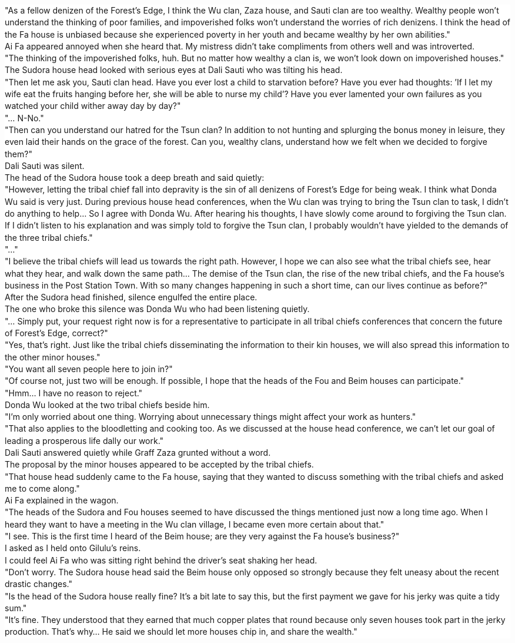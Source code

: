 "As a fellow denizen of the Forest’s Edge, I think the Wu clan, Zaza house, and Sauti clan are too wealthy. Wealthy people won’t understand the thinking of poor families, and impoverished folks won’t understand the worries of rich denizens. I think the head of the Fa house is unbiased because she experienced poverty in her youth and became wealthy by her own abilities."<br/>
Ai Fa appeared annoyed when she heard that. My mistress didn’t take compliments from others well and was introverted.<br/>
"The thinking of the impoverished folks, huh. But no matter how wealthy a clan is, we won’t look down on impoverished houses."<br/>
The Sudora house head looked with serious eyes at Dali Sauti who was tilting his head.<br/>
"Then let me ask you, Sauti clan head. Have you ever lost a child to starvation before? Have you ever had thoughts: ’If I let my wife eat the fruits hanging before her, she will be able to nurse my child’? Have you ever lamented your own failures as you watched your child wither away day by day?"<br/>
"… N-No."<br/>
"Then can you understand our hatred for the Tsun clan? In addition to not hunting and splurging the bonus money in leisure, they even laid their hands on the grace of the forest. Can you, wealthy clans, understand how we felt when we decided to forgive them?"<br/>
Dali Sauti was silent.<br/>
The head of the Sudora house took a deep breath and said quietly:<br/>
"However, letting the tribal chief fall into depravity is the sin of all denizens of Forest’s Edge for being weak. I think what Donda Wu said is very just. During previous house head conferences, when the Wu clan was trying to bring the Tsun clan to task, I didn’t do anything to help… So I agree with Donda Wu. After hearing his thoughts, I have slowly come around to forgiving the Tsun clan. If I didn’t listen to his explanation and was simply told to forgive the Tsun clan, I probably wouldn’t have yielded to the demands of the three tribal chiefs."<br/>
"…"<br/>
"I believe the tribal chiefs will lead us towards the right path. However, I hope we can also see what the tribal chiefs see, hear what they hear, and walk down the same path… The demise of the Tsun clan, the rise of the new tribal chiefs, and the Fa house’s business in the Post Station Town. With so many changes happening in such a short time, can our lives continue as before?"<br/>
After the Sudora head finished, silence engulfed the entire place.<br/>
The one who broke this silence was Donda Wu who had been listening quietly.<br/>
"… Simply put, your request right now is for a representative to participate in all tribal chiefs conferences that concern the future of Forest’s Edge, correct?"<br/>
"Yes, that’s right. Just like the tribal chiefs disseminating the information to their kin houses, we will also spread this information to the other minor houses."<br/>
"You want all seven people here to join in?"<br/>
"Of course not, just two will be enough. If possible, I hope that the heads of the Fou and Beim houses can participate."<br/>
"Hmm… I have no reason to reject."<br/>
Donda Wu looked at the two tribal chiefs beside him.<br/>
"I’m only worried about one thing. Worrying about unnecessary things might affect your work as hunters."<br/>
"That also applies to the bloodletting and cooking too. As we discussed at the house head conference, we can’t let our goal of leading a prosperous life dally our work."<br/>
Dali Sauti answered quietly while Graff Zaza grunted without a word.<br/>
The proposal by the minor houses appeared to be accepted by the tribal chiefs.<br/>
"That house head suddenly came to the Fa house, saying that they wanted to discuss something with the tribal chiefs and asked me to come along."<br/>
Ai Fa explained in the wagon.<br/>
"The heads of the Sudora and Fou houses seemed to have discussed the things mentioned just now a long time ago. When I heard they want to have a meeting in the Wu clan village, I became even more certain about that."<br/>
"I see. This is the first time I heard of the Beim house; are they very against the Fa house’s business?"<br/>
I asked as I held onto Gilulu’s reins.<br/>
I could feel Ai Fa who was sitting right behind the driver’s seat shaking her head.<br/>
"Don’t worry. The Sudora house head said the Beim house only opposed so strongly because they felt uneasy about the recent drastic changes."<br/>
"Is the head of the Sudora house really fine? It’s a bit late to say this, but the first payment we gave for his jerky was quite a tidy sum."<br/>
"It’s fine. They understood that they earned that much copper plates that round because only seven houses took part in the jerky production. That’s why… He said we should let more houses chip in, and share the wealth."<br/>